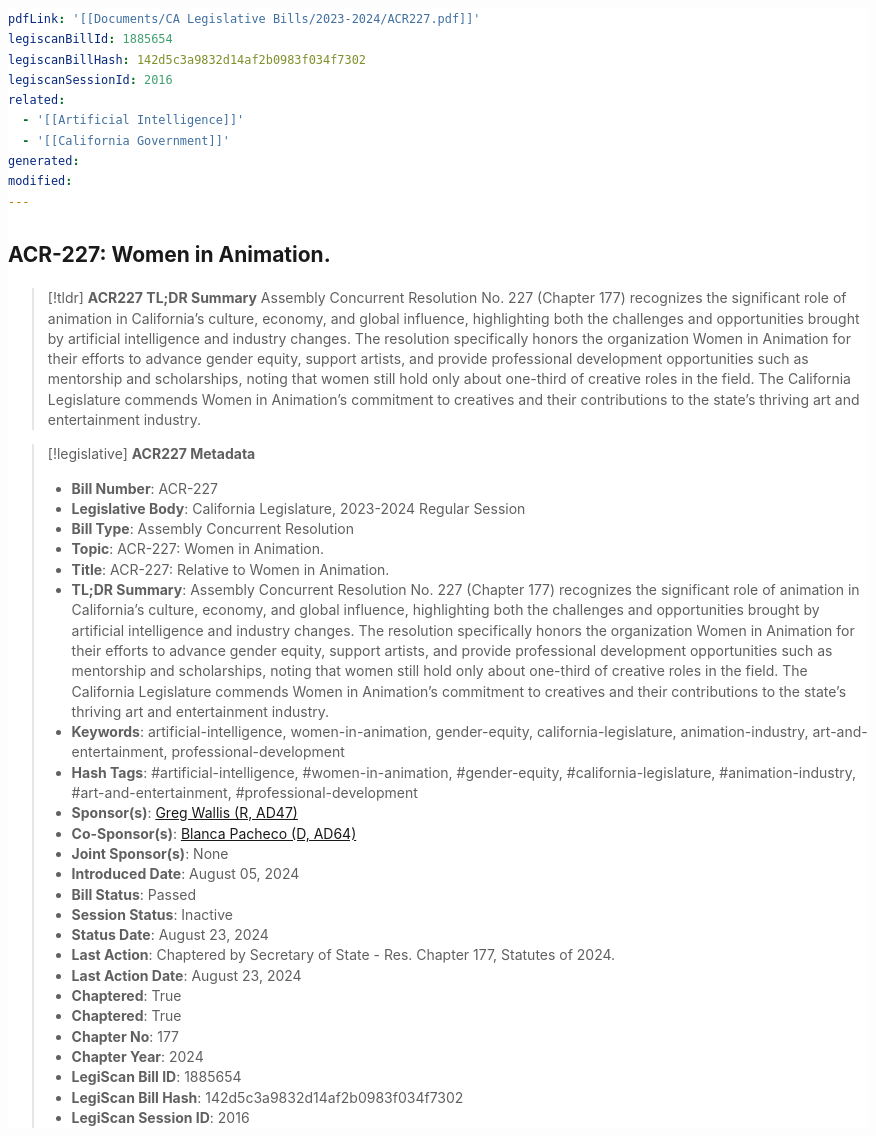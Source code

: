 ```yaml
pdfLink: '[[Documents/CA Legislative Bills/2023-2024/ACR227.pdf]]'
legiscanBillId: 1885654
legiscanBillHash: 142d5c3a9832d14af2b0983f034f7302
legiscanSessionId: 2016
related:
  - '[[Artificial Intelligence]]'
  - '[[California Government]]'
generated: 
modified: 
---
```


## ACR-227: Women in Animation.

>[!tldr] **ACR227 TL;DR Summary**
> Assembly Concurrent Resolution No. 227 (Chapter 177) recognizes the significant role of animation in California’s culture, economy, and global influence, highlighting both the challenges and opportunities brought by artificial intelligence and industry changes. The resolution specifically honors the organization Women in Animation for their efforts to advance gender equity, support artists, and provide professional development opportunities such as mentorship and scholarships, noting that women still hold only about one-third of creative roles in the field. The California Legislature commends Women in Animation’s commitment to creatives and their contributions to the state’s thriving art and entertainment industry.

>[!legislative] **ACR227 Metadata**
>- **Bill Number**: ACR-227
>- **Legislative Body**: California Legislature, 2023-2024 Regular Session
>- **Bill Type**: Assembly Concurrent Resolution
>- **Topic**: ACR-227: Women in Animation.
>- **Title**: ACR-227: Relative to Women in Animation.
>- **TL;DR Summary**: Assembly Concurrent Resolution No. 227 (Chapter 177) recognizes the significant role of animation in California’s culture, economy, and global influence, highlighting both the challenges and opportunities brought by artificial intelligence and industry changes. The resolution specifically honors the organization Women in Animation for their efforts to advance gender equity, support artists, and provide professional development opportunities such as mentorship and scholarships, noting that women still hold only about one-third of creative roles in the field. The California Legislature commends Women in Animation’s commitment to creatives and their contributions to the state’s thriving art and entertainment industry.
>- **Keywords**: artificial-intelligence, women-in-animation, gender-equity, california-legislature, animation-industry, art-and-entertainment, professional-development
>- **Hash Tags**: #artificial-intelligence, #women-in-animation, #gender-equity, #california-legislature, #animation-industry, #art-and-entertainment, #professional-development
>- **Sponsor(s)**: [Greg Wallis (R, AD47)](https://ballotpedia.org/Greg_Wallis)
>- **Co-Sponsor(s)**: [Blanca Pacheco (D, AD64)](https://ballotpedia.org/Blanca_Pacheco)
>- **Joint Sponsor(s)**: None
>- **Introduced Date**: August 05, 2024
>- **Bill Status**: Passed
>- **Session Status**: Inactive
>- **Status Date**: August 23, 2024
>- **Last Action**: Chaptered by Secretary of State - Res. Chapter 177, Statutes of 2024.
>- **Last Action Date**: August 23, 2024
>- **Chaptered**: True
>- **Chaptered**: True
>- **Chapter No**: 177
>- **Chapter Year**: 2024
>- **LegiScan Bill ID**: 1885654
>- **LegiScan Bill Hash**: 142d5c3a9832d14af2b0983f034f7302
>- **LegiScan Session ID**: 2016